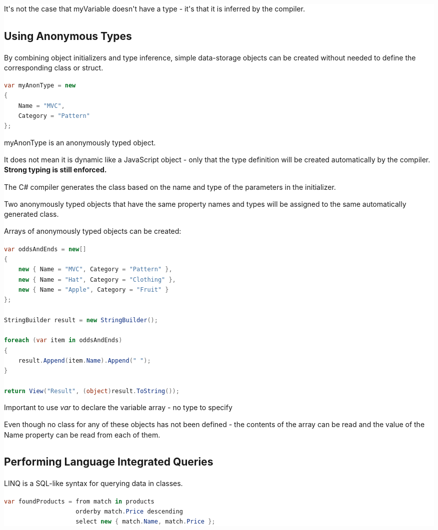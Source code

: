 It's not the case that myVariable doesn't have a type - it's that it is inferred by the compiler.

## Using Anonymous Types

By combining object initializers and type inference, simple data-storage objects can be created without needed to define the corresponding class or struct.

```c#
var myAnonType = new
{
    Name = "MVC",
    Category = "Pattern"
};
```

myAnonType is an anonymously typed object.

It does not mean it is dynamic like a JavaScript object - only that the type definition will be created automatically by the compiler. **Strong typing is still enforced.**

The C# compiler generates the class based on the name and type of the parameters in the initializer.

Two anonymously typed objects that have the same property names and types will be assigned to the same automatically generated class.

Arrays of anonymously typed objects can be created:

```c#
var oddsAndEnds = new[] 
{
    new { Name = "MVC", Category = "Pattern" },
    new { Name = "Hat", Category = "Clothing" },
    new { Name = "Apple", Category = "Fruit" }
};

StringBuilder result = new StringBuilder();

foreach (var item in oddsAndEnds)
{
    result.Append(item.Name).Append(" ");
}

return View("Result", (object)result.ToString());
```

Important to use *var* to declare the variable array - no type to specify

Even though no class for any of these objects has not been defined - the contents of the array can be read and the value of the Name property can be read from each of them.

## Performing Language Integrated Queries

LINQ is a SQL-like syntax for querying data in classes.

```c#
var foundProducts = from match in products
                    orderby match.Price descending
                    select new { match.Name, match.Price };
```
